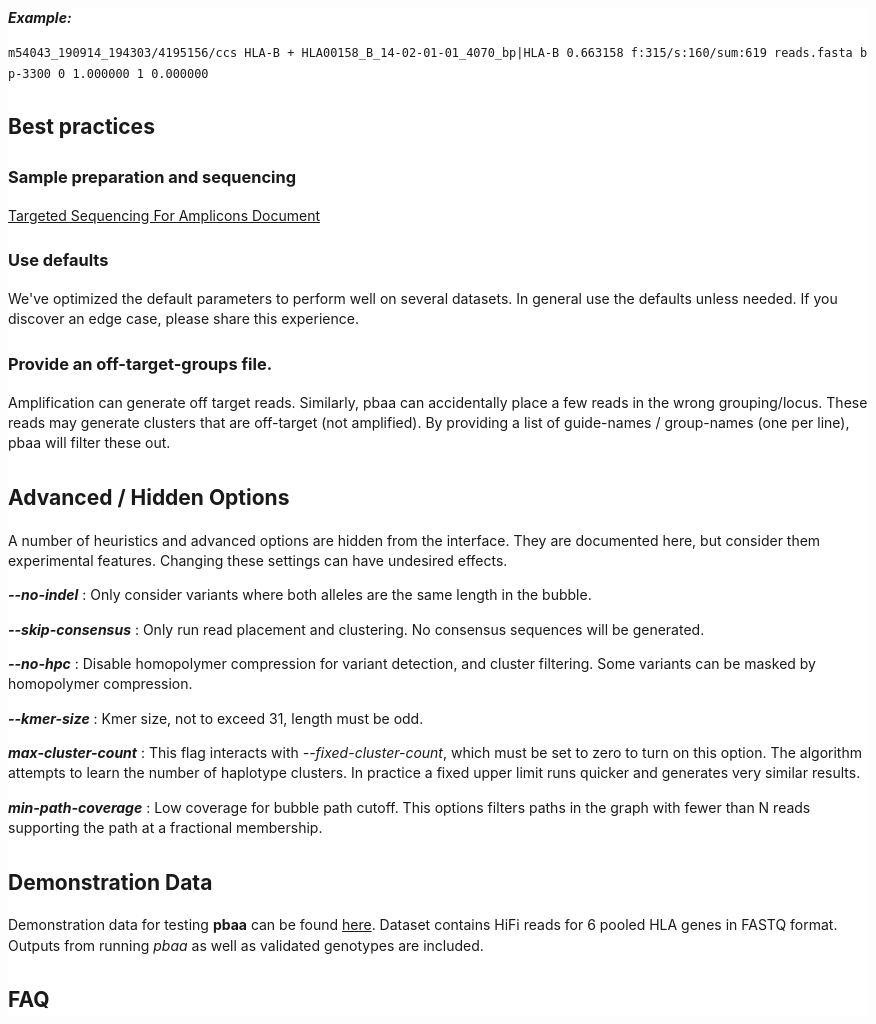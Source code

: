 **_Example:_**
```
m54043_190914_194303/4195156/ccs HLA-B + HLA00158_B_14-02-01-01_4070_bp|HLA-B 0.663158 f:315/s:160/sum:619 reads.fasta bp-3300 0 1.000000 1 0.000000
```

## Best practices

### Sample preparation and sequencing

[Targeted Sequencing For Amplicons Document](https://www.pacb.com/wp-content/uploads/Application-Brief-Targeted-sequencing-Best-Practices.pdf)


### Use defaults
We've optimized the default parameters to perform well on several datasets. In general use the defaults unless needed. If you discover an edge case, please share this experience.

### Provide an off-target-groups file.
Amplification can generate off target reads. Similarly, pbaa can accidentally place a few reads in the wrong grouping/locus. These reads may generate clusters that are off-target (not amplified). By providing a list of guide-names / group-names (one per line), pbaa will filter these out.


## Advanced / Hidden Options

A number of heuristics and advanced options are hidden from the interface. They are documented here, but consider them experimental features. Changing these settings can have undesired effects.

**_--no-indel_** : Only consider variants where both alleles are the same length in the bubble.

**_--skip-consensus_** : Only run read placement and clustering. No consensus sequences will be generated.

**_--no-hpc_** : Disable homopolymer compression for variant detection, and cluster filtering. Some variants can be masked by homopolymer compression.

**_--kmer-size_** : Kmer size, not to exceed 31, length must be odd.

**_max-cluster-count_** : This flag interacts with _--fixed-cluster-count_, which must be set to zero to turn on this option. The algorithm attempts to learn the number of haplotype clusters. In practice a fixed upper limit runs quicker and generates very similar results.

**_min-path-coverage_** : Low coverage for bubble path cutoff. This options filters paths in the graph with fewer than N reads supporting the path at a fractional membership.

## Demonstration Data
Demonstration data for testing __pbaa__ can be found [here](https://downloads.pacbcloud.com/public/dataset/pbAmpliconAnalysis_HLA/).  Dataset contains HiFi reads for 6 pooled HLA genes in FASTQ format. Outputs from running _pbaa_ as well as validated genotypes are included.

## FAQ
